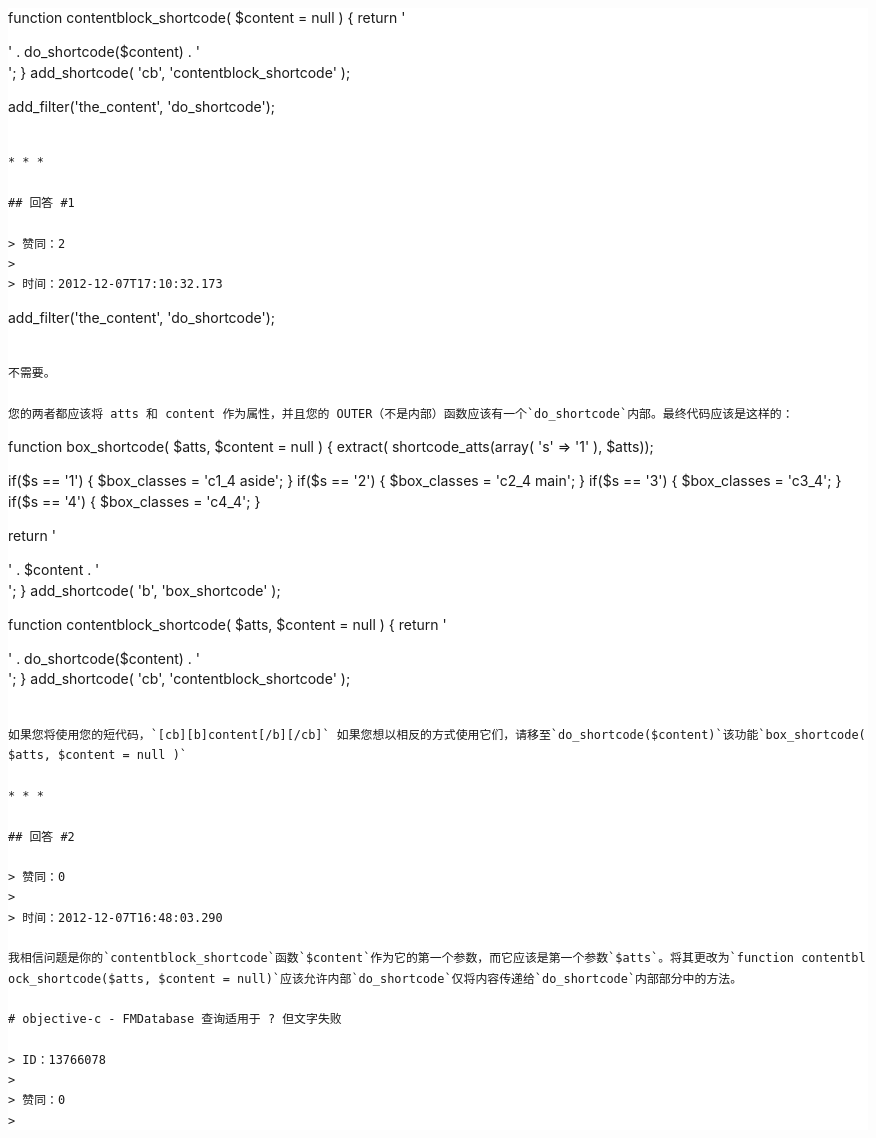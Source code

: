 function contentblock_shortcode( $content = null ) {
  return '<div class="inner">' . do_shortcode($content) . '</div>';
}
add_shortcode( 'cb', 'contentblock_shortcode' );

add_filter('the_content', 'do_shortcode'); 
```

* * *

## 回答 #1

> 赞同：2
> 
> 时间：2012-12-07T17:10:32.173

```
add_filter('the_content', 'do_shortcode'); 
```

不需要。

您的两者都应该将 atts 和 content 作为属性，并且您的 OUTER（不是内部）函数应该有一个`do_shortcode`内部。最终代码应该是这样的：

```
function box_shortcode( $atts, $content = null ) {
  extract(
      shortcode_atts(array(
          's' => '1'
          ), $atts));

  if($s == '1') { $box_classes = 'c1_4 aside'; }
  if($s == '2') { $box_classes = 'c2_4 main'; }
  if($s == '3') { $box_classes = 'c3_4'; }
  if($s == '4') { $box_classes = 'c4_4'; }

  return '<section class="' . $box_classes . '">' . $content . '</section>';
}
add_shortcode( 'b', 'box_shortcode' );

function contentblock_shortcode( $atts, $content = null ) {
  return '<div class="inner">' . do_shortcode($content) . '</div>';
}
add_shortcode( 'cb', 'contentblock_shortcode' ); 
```

如果您将使用您的短代码，`[cb][b]content[/b][/cb]` 如果您想以相反的方式使用它们，请移至`do_shortcode($content)`该功能`box_shortcode( $atts, $content = null )`

* * *

## 回答 #2

> 赞同：0
> 
> 时间：2012-12-07T16:48:03.290

我相信问题是你的`contentblock_shortcode`函数`$content`作为它的第一个参数，而它应该是第一个参数`$atts`。将其更改为`function contentblock_shortcode($atts, $content = null)`应该允许内部`do_shortcode`仅将内容传递给`do_shortcode`内部部分中的方法。

# objective-c - FMDatabase 查询适用于 ? 但文字失败

> ID：13766078
> 
> 赞同：0
> 
```